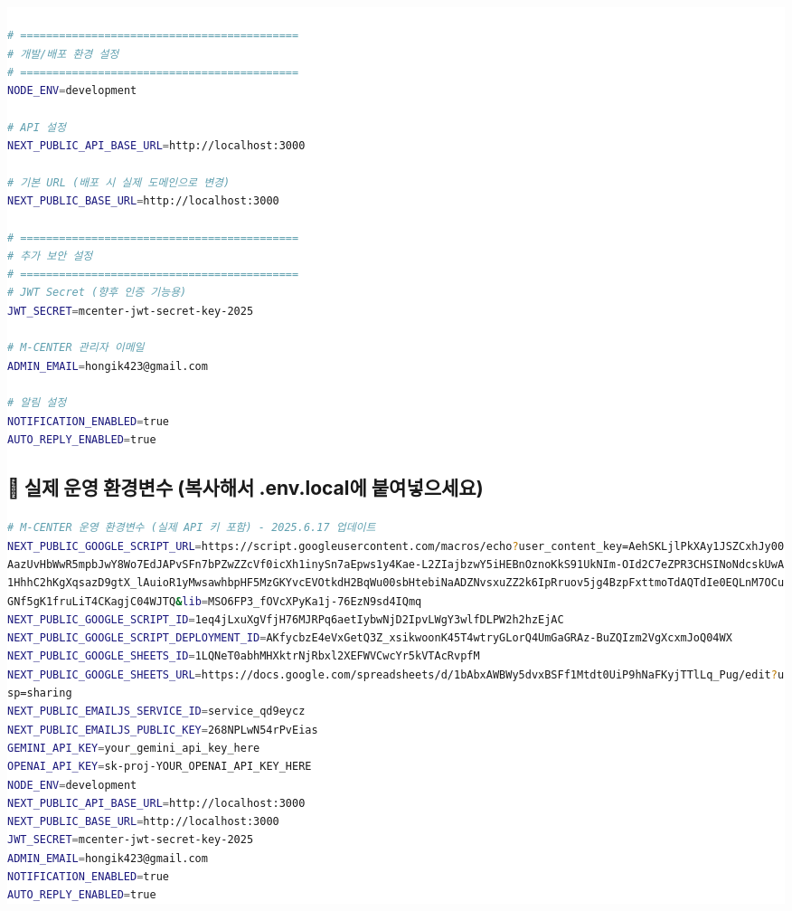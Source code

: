 ```bash

# ===========================================
# 개발/배포 환경 설정
# ===========================================
NODE_ENV=development

# API 설정
NEXT_PUBLIC_API_BASE_URL=http://localhost:3000

# 기본 URL (배포 시 실제 도메인으로 변경)
NEXT_PUBLIC_BASE_URL=http://localhost:3000

# ===========================================
# 추가 보안 설정
# ===========================================
# JWT Secret (향후 인증 기능용)
JWT_SECRET=mcenter-jwt-secret-key-2025

# M-CENTER 관리자 이메일
ADMIN_EMAIL=hongik423@gmail.com

# 알림 설정
NOTIFICATION_ENABLED=true
AUTO_REPLY_ENABLED=true
```

## 🎯 실제 운영 환경변수 (복사해서 .env.local에 붙여넣으세요)

```bash
# M-CENTER 운영 환경변수 (실제 API 키 포함) - 2025.6.17 업데이트
NEXT_PUBLIC_GOOGLE_SCRIPT_URL=https://script.googleusercontent.com/macros/echo?user_content_key=AehSKLjlPkXAy1JSZCxhJy00AazUvHbWwR5mpbJwY8Wo7EdJAPvSFn7bPZwZZcVf0icXh1inySn7aEpws1y4Kae-L2ZIajbzwY5iHEBnOznoKkS91UkNIm-OId2C7eZPR3CHSINoNdcskUwA1HhhC2hKgXqsazD9gtX_lAuioR1yMwsawhbpHF5MzGKYvcEVOtkdH2BqWu00sbHtebiNaADZNvsxuZZ2k6IpRruov5jg4BzpFxttmoTdAQTdIe0EQLnM7OCuGNf5gK1fruLiT4CKagjC04WJTQ&lib=MSO6FP3_fOVcXPyKa1j-76EzN9sd4IQmq
NEXT_PUBLIC_GOOGLE_SCRIPT_ID=1eq4jLxuXgVfjH76MJRPq6aetIybwNjD2IpvLWgY3wlfDLPW2h2hzEjAC
NEXT_PUBLIC_GOOGLE_SCRIPT_DEPLOYMENT_ID=AKfycbzE4eVxGetQ3Z_xsikwoonK45T4wtryGLorQ4UmGaGRAz-BuZQIzm2VgXcxmJoQ04WX
NEXT_PUBLIC_GOOGLE_SHEETS_ID=1LQNeT0abhMHXktrNjRbxl2XEFWVCwcYr5kVTAcRvpfM
NEXT_PUBLIC_GOOGLE_SHEETS_URL=https://docs.google.com/spreadsheets/d/1bAbxAWBWy5dvxBSFf1Mtdt0UiP9hNaFKyjTTlLq_Pug/edit?usp=sharing
NEXT_PUBLIC_EMAILJS_SERVICE_ID=service_qd9eycz
NEXT_PUBLIC_EMAILJS_PUBLIC_KEY=268NPLwN54rPvEias
GEMINI_API_KEY=your_gemini_api_key_here
OPENAI_API_KEY=sk-proj-YOUR_OPENAI_API_KEY_HERE
NODE_ENV=development
NEXT_PUBLIC_API_BASE_URL=http://localhost:3000
NEXT_PUBLIC_BASE_URL=http://localhost:3000
JWT_SECRET=mcenter-jwt-secret-key-2025
ADMIN_EMAIL=hongik423@gmail.com
NOTIFICATION_ENABLED=true
AUTO_REPLY_ENABLED=true
```
